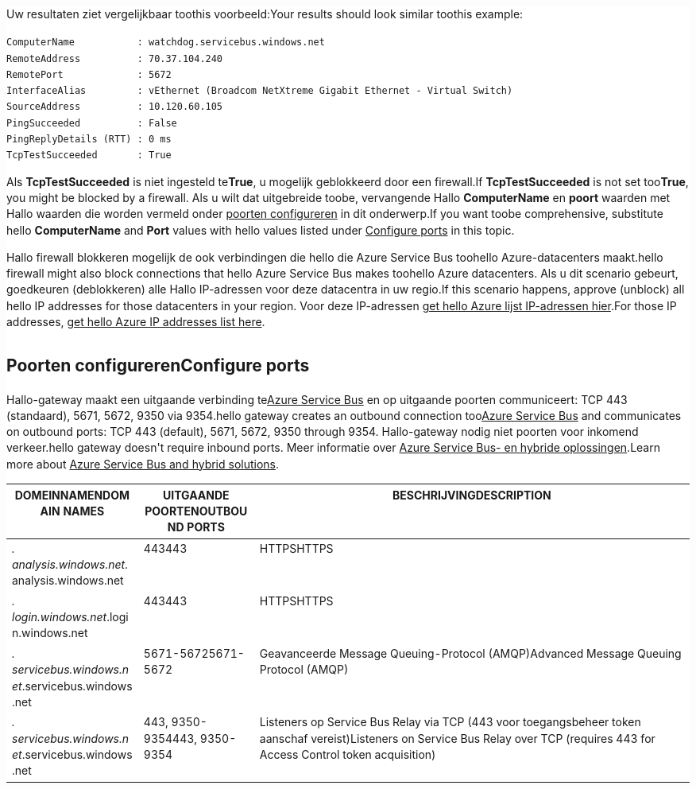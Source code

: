 <span data-ttu-id="3286a-209">Uw resultaten ziet vergelijkbaar toothis voorbeeld:</span><span class="sxs-lookup"><span data-stu-id="3286a-209">Your results should look similar toothis example:</span></span>

```text
ComputerName           : watchdog.servicebus.windows.net
RemoteAddress          : 70.37.104.240
RemotePort             : 5672
InterfaceAlias         : vEthernet (Broadcom NetXtreme Gigabit Ethernet - Virtual Switch)
SourceAddress          : 10.120.60.105
PingSucceeded          : False
PingReplyDetails (RTT) : 0 ms
TcpTestSucceeded       : True
```

<span data-ttu-id="3286a-210">Als **TcpTestSucceeded** is niet ingesteld te**True**, u mogelijk geblokkeerd door een firewall.</span><span class="sxs-lookup"><span data-stu-id="3286a-210">If **TcpTestSucceeded** is not set too**True**, you might be blocked by a firewall.</span></span> <span data-ttu-id="3286a-211">Als u wilt dat uitgebreide toobe, vervangende Hallo **ComputerName** en **poort** waarden met Hallo waarden die worden vermeld onder [poorten configureren](#configure-ports) in dit onderwerp.</span><span class="sxs-lookup"><span data-stu-id="3286a-211">If you want toobe comprehensive, substitute hello **ComputerName** and **Port** values with hello values listed under [Configure ports](#configure-ports) in this topic.</span></span>

<span data-ttu-id="3286a-212">Hallo firewall blokkeren mogelijk de ook verbindingen die hello die Azure Service Bus toohello Azure-datacenters maakt.</span><span class="sxs-lookup"><span data-stu-id="3286a-212">hello firewall might also block connections that hello Azure Service Bus makes toohello Azure datacenters.</span></span> <span data-ttu-id="3286a-213">Als u dit scenario gebeurt, goedkeuren (deblokkeren) alle Hallo IP-adressen voor deze datacentra in uw regio.</span><span class="sxs-lookup"><span data-stu-id="3286a-213">If this scenario happens, approve (unblock) all hello IP addresses for those datacenters in your region.</span></span> <span data-ttu-id="3286a-214">Voor deze IP-adressen [get hello Azure lijst IP-adressen hier](https://www.microsoft.com/download/details.aspx?id=41653).</span><span class="sxs-lookup"><span data-stu-id="3286a-214">For those IP addresses, [get hello Azure IP addresses list here](https://www.microsoft.com/download/details.aspx?id=41653).</span></span>

## <a name="configure-ports"></a><span data-ttu-id="3286a-215">Poorten configureren</span><span class="sxs-lookup"><span data-stu-id="3286a-215">Configure ports</span></span>

<span data-ttu-id="3286a-216">Hallo-gateway maakt een uitgaande verbinding te[Azure Service Bus](https://azure.microsoft.com/services/service-bus/) en op uitgaande poorten communiceert: TCP 443 (standaard), 5671, 5672, 9350 via 9354.</span><span class="sxs-lookup"><span data-stu-id="3286a-216">hello gateway creates an outbound connection too[Azure Service Bus](https://azure.microsoft.com/services/service-bus/) and communicates on outbound ports: TCP 443 (default), 5671, 5672, 9350 through 9354.</span></span> <span data-ttu-id="3286a-217">Hallo-gateway nodig niet poorten voor inkomend verkeer.</span><span class="sxs-lookup"><span data-stu-id="3286a-217">hello gateway doesn't require inbound ports.</span></span> <span data-ttu-id="3286a-218">Meer informatie over [Azure Service Bus- en hybride oplossingen](../service-bus-messaging/service-bus-fundamentals-hybrid-solutions.md).</span><span class="sxs-lookup"><span data-stu-id="3286a-218">Learn more about [Azure Service Bus and hybrid solutions](../service-bus-messaging/service-bus-fundamentals-hybrid-solutions.md).</span></span>

| <span data-ttu-id="3286a-219">DOMEINNAMEN</span><span class="sxs-lookup"><span data-stu-id="3286a-219">DOMAIN NAMES</span></span> | <span data-ttu-id="3286a-220">UITGAANDE POORTEN</span><span class="sxs-lookup"><span data-stu-id="3286a-220">OUTBOUND PORTS</span></span> | <span data-ttu-id="3286a-221">BESCHRIJVING</span><span class="sxs-lookup"><span data-stu-id="3286a-221">DESCRIPTION</span></span> |
| --- | --- | --- |
| <span data-ttu-id="3286a-222">*. analysis.windows.net</span><span class="sxs-lookup"><span data-stu-id="3286a-222">*.analysis.windows.net</span></span> | <span data-ttu-id="3286a-223">443</span><span class="sxs-lookup"><span data-stu-id="3286a-223">443</span></span> | <span data-ttu-id="3286a-224">HTTPS</span><span class="sxs-lookup"><span data-stu-id="3286a-224">HTTPS</span></span> | 
| <span data-ttu-id="3286a-225">*. login.windows.net</span><span class="sxs-lookup"><span data-stu-id="3286a-225">*.login.windows.net</span></span> | <span data-ttu-id="3286a-226">443</span><span class="sxs-lookup"><span data-stu-id="3286a-226">443</span></span> | <span data-ttu-id="3286a-227">HTTPS</span><span class="sxs-lookup"><span data-stu-id="3286a-227">HTTPS</span></span> | 
| <span data-ttu-id="3286a-228">*. servicebus.windows.net</span><span class="sxs-lookup"><span data-stu-id="3286a-228">*.servicebus.windows.net</span></span> | <span data-ttu-id="3286a-229">5671-5672</span><span class="sxs-lookup"><span data-stu-id="3286a-229">5671-5672</span></span> | <span data-ttu-id="3286a-230">Geavanceerde Message Queuing-Protocol (AMQP)</span><span class="sxs-lookup"><span data-stu-id="3286a-230">Advanced Message Queuing Protocol (AMQP)</span></span> | 
| <span data-ttu-id="3286a-231">*. servicebus.windows.net</span><span class="sxs-lookup"><span data-stu-id="3286a-231">*.servicebus.windows.net</span></span> | <span data-ttu-id="3286a-232">443, 9350-9354</span><span class="sxs-lookup"><span data-stu-id="3286a-232">443, 9350-9354</span></span> | <span data-ttu-id="3286a-233">Listeners op Service Bus Relay via TCP (443 voor toegangsbeheer token aanschaf vereist)</span><span class="sxs-lookup"><span data-stu-id="3286a-233">Listeners on Service Bus Relay over TCP (requires 443 for Access Control token acquisition)</span></span> | 